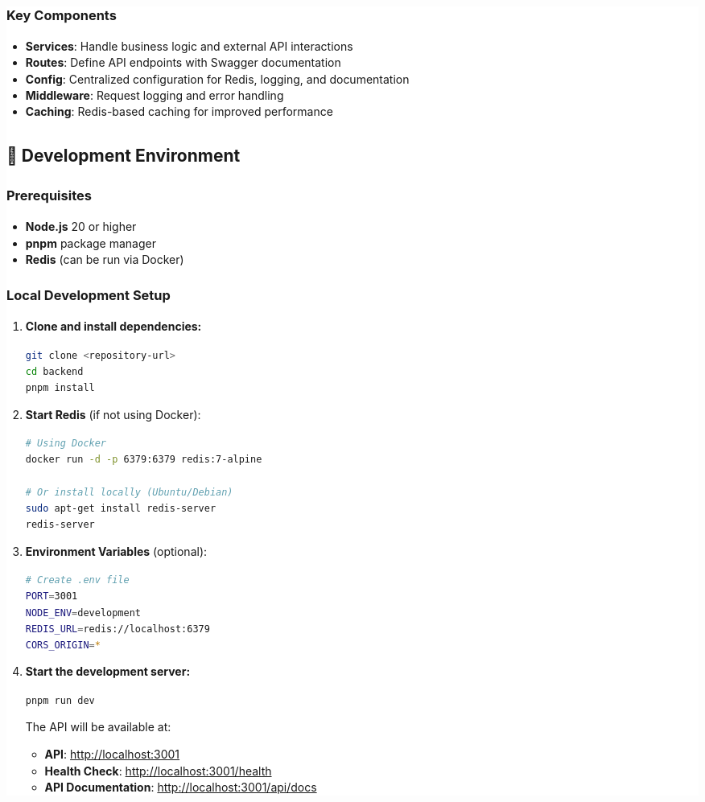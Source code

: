 ### Key Components

- **Services**: Handle business logic and external API interactions
- **Routes**: Define API endpoints with Swagger documentation
- **Config**: Centralized configuration for Redis, logging, and documentation
- **Middleware**: Request logging and error handling
- **Caching**: Redis-based caching for improved performance

## 🚀 Development Environment

### Prerequisites

- **Node.js** 20 or higher
- **pnpm** package manager
- **Redis** (can be run via Docker)

### Local Development Setup

1. **Clone and install dependencies:**

   ```bash
   git clone <repository-url>
   cd backend
   pnpm install
   ```

2. **Start Redis** (if not using Docker):

   ```bash
   # Using Docker
   docker run -d -p 6379:6379 redis:7-alpine
   
   # Or install locally (Ubuntu/Debian)
   sudo apt-get install redis-server
   redis-server
   ```

3. **Environment Variables** (optional):

   ```bash
   # Create .env file
   PORT=3001
   NODE_ENV=development
   REDIS_URL=redis://localhost:6379
   CORS_ORIGIN=*
   ```

4. **Start the development server:**

   ```bash
   pnpm run dev
   ```

   The API will be available at:
   - **API**: <http://localhost:3001>
   - **Health Check**: <http://localhost:3001/health>
   - **API Documentation**: <http://localhost:3001/api/docs>
